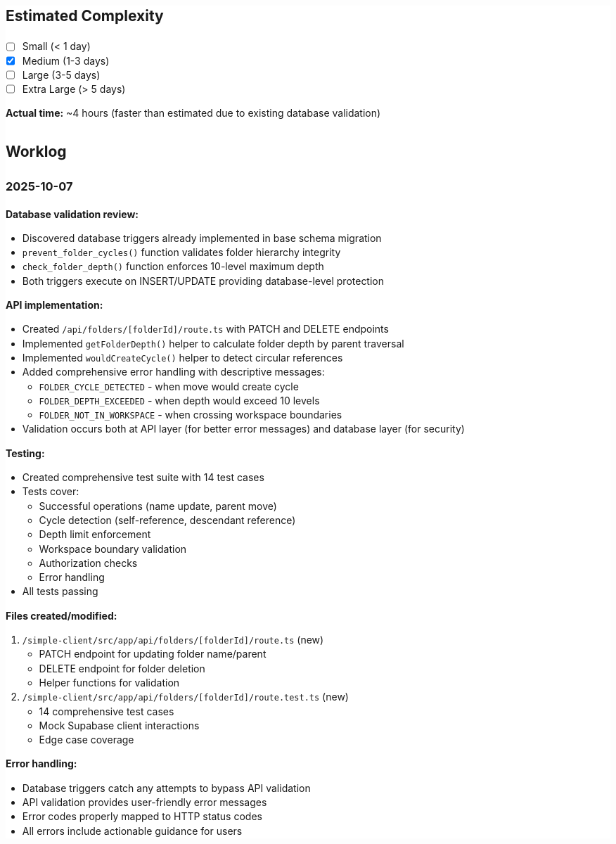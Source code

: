 ## Estimated Complexity

- [ ] Small (< 1 day)
- [x] Medium (1-3 days)
- [ ] Large (3-5 days)
- [ ] Extra Large (> 5 days)

**Actual time:** ~4 hours (faster than estimated due to existing database validation)

## Worklog

### 2025-10-07

**Database validation review:**
- Discovered database triggers already implemented in base schema migration
- `prevent_folder_cycles()` function validates folder hierarchy integrity
- `check_folder_depth()` function enforces 10-level maximum depth
- Both triggers execute on INSERT/UPDATE providing database-level protection

**API implementation:**
- Created `/api/folders/[folderId]/route.ts` with PATCH and DELETE endpoints
- Implemented `getFolderDepth()` helper to calculate folder depth by parent traversal
- Implemented `wouldCreateCycle()` helper to detect circular references
- Added comprehensive error handling with descriptive messages:
  - `FOLDER_CYCLE_DETECTED` - when move would create cycle
  - `FOLDER_DEPTH_EXCEEDED` - when depth would exceed 10 levels
  - `FOLDER_NOT_IN_WORKSPACE` - when crossing workspace boundaries
- Validation occurs both at API layer (for better error messages) and database layer (for security)

**Testing:**
- Created comprehensive test suite with 14 test cases
- Tests cover:
  - Successful operations (name update, parent move)
  - Cycle detection (self-reference, descendant reference)
  - Depth limit enforcement
  - Workspace boundary validation
  - Authorization checks
  - Error handling
- All tests passing

**Files created/modified:**
1. `/simple-client/src/app/api/folders/[folderId]/route.ts` (new)
   - PATCH endpoint for updating folder name/parent
   - DELETE endpoint for folder deletion
   - Helper functions for validation
2. `/simple-client/src/app/api/folders/[folderId]/route.test.ts` (new)
   - 14 comprehensive test cases
   - Mock Supabase client interactions
   - Edge case coverage

**Error handling:**
- Database triggers catch any attempts to bypass API validation
- API validation provides user-friendly error messages
- Error codes properly mapped to HTTP status codes
- All errors include actionable guidance for users
